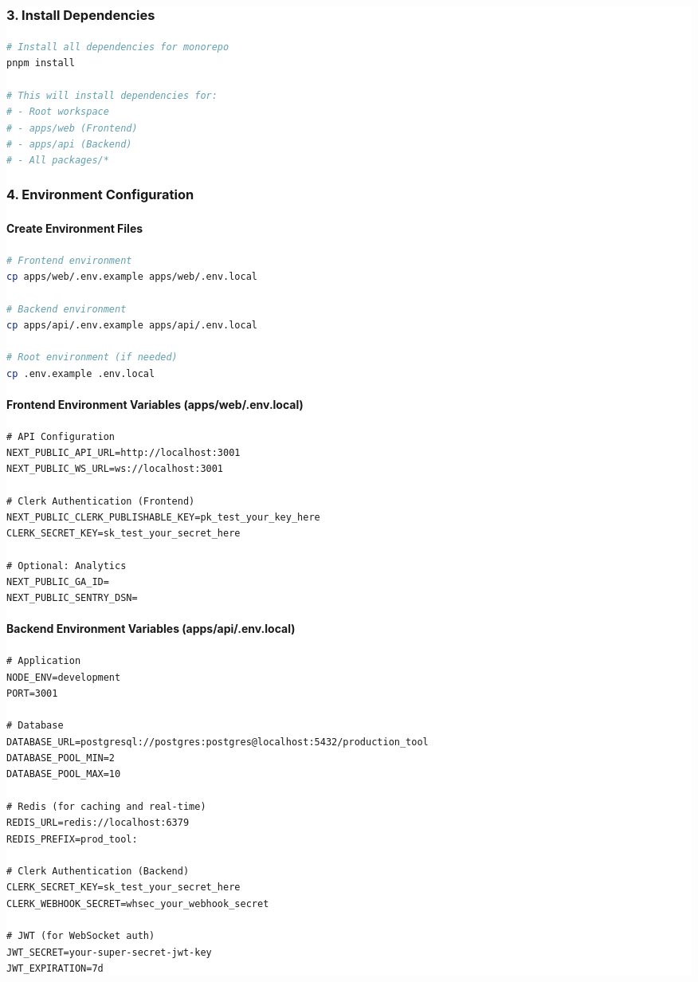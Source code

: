 ### 3. Install Dependencies
```bash
# Install all dependencies for monorepo
pnpm install

# This will install dependencies for:
# - Root workspace
# - apps/web (Frontend)
# - apps/api (Backend)
# - All packages/*
```

### 4. Environment Configuration

#### Create Environment Files
```bash
# Frontend environment
cp apps/web/.env.example apps/web/.env.local

# Backend environment
cp apps/api/.env.example apps/api/.env.local

# Root environment (if needed)
cp .env.example .env.local
```

#### Frontend Environment Variables (apps/web/.env.local)
```env
# API Configuration
NEXT_PUBLIC_API_URL=http://localhost:3001
NEXT_PUBLIC_WS_URL=ws://localhost:3001

# Clerk Authentication (Frontend)
NEXT_PUBLIC_CLERK_PUBLISHABLE_KEY=pk_test_your_key_here
CLERK_SECRET_KEY=sk_test_your_secret_here

# Optional: Analytics
NEXT_PUBLIC_GA_ID=
NEXT_PUBLIC_SENTRY_DSN=
```

#### Backend Environment Variables (apps/api/.env.local)
```env
# Application
NODE_ENV=development
PORT=3001

# Database
DATABASE_URL=postgresql://postgres:postgres@localhost:5432/production_tool
DATABASE_POOL_MIN=2
DATABASE_POOL_MAX=10

# Redis (for caching and real-time)
REDIS_URL=redis://localhost:6379
REDIS_PREFIX=prod_tool:

# Clerk Authentication (Backend)
CLERK_SECRET_KEY=sk_test_your_secret_here
CLERK_WEBHOOK_SECRET=whsec_your_webhook_secret

# JWT (for WebSocket auth)
JWT_SECRET=your-super-secret-jwt-key
JWT_EXPIRATION=7d

```